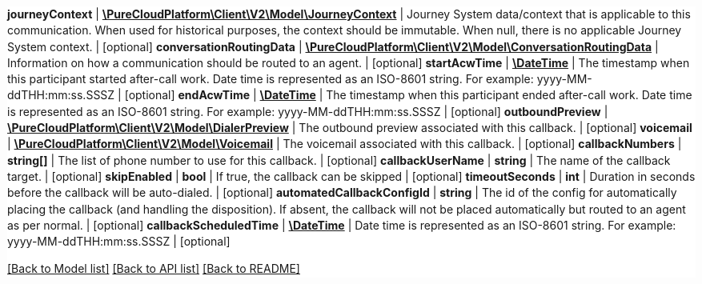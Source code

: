 **journeyContext** | [**\PureCloudPlatform\Client\V2\Model\JourneyContext**](JourneyContext.md) | Journey System data/context that is applicable to this communication.  When used for historical purposes, the context should be immutable.  When null, there is no applicable Journey System context. | [optional] 
**conversationRoutingData** | [**\PureCloudPlatform\Client\V2\Model\ConversationRoutingData**](ConversationRoutingData.md) | Information on how a communication should be routed to an agent. | [optional] 
**startAcwTime** | [**\DateTime**](\DateTime.md) | The timestamp when this participant started after-call work. Date time is represented as an ISO-8601 string. For example: yyyy-MM-ddTHH:mm:ss.SSSZ | [optional] 
**endAcwTime** | [**\DateTime**](\DateTime.md) | The timestamp when this participant ended after-call work. Date time is represented as an ISO-8601 string. For example: yyyy-MM-ddTHH:mm:ss.SSSZ | [optional] 
**outboundPreview** | [**\PureCloudPlatform\Client\V2\Model\DialerPreview**](DialerPreview.md) | The outbound preview associated with this callback. | [optional] 
**voicemail** | [**\PureCloudPlatform\Client\V2\Model\Voicemail**](Voicemail.md) | The voicemail associated with this callback. | [optional] 
**callbackNumbers** | **string[]** | The list of phone number to use for this callback. | [optional] 
**callbackUserName** | **string** | The name of the callback target. | [optional] 
**skipEnabled** | **bool** | If true, the callback can be skipped | [optional] 
**timeoutSeconds** | **int** | Duration in seconds before the callback will be auto-dialed. | [optional] 
**automatedCallbackConfigId** | **string** | The id of the config for automatically placing the callback (and handling the disposition). If absent, the callback will not be placed automatically but routed to an agent as per normal. | [optional] 
**callbackScheduledTime** | [**\DateTime**](\DateTime.md) | Date time is represented as an ISO-8601 string. For example: yyyy-MM-ddTHH:mm:ss.SSSZ | [optional] 

[[Back to Model list]](../README.md#documentation-for-models) [[Back to API list]](../README.md#documentation-for-api-endpoints) [[Back to README]](../README.md)


